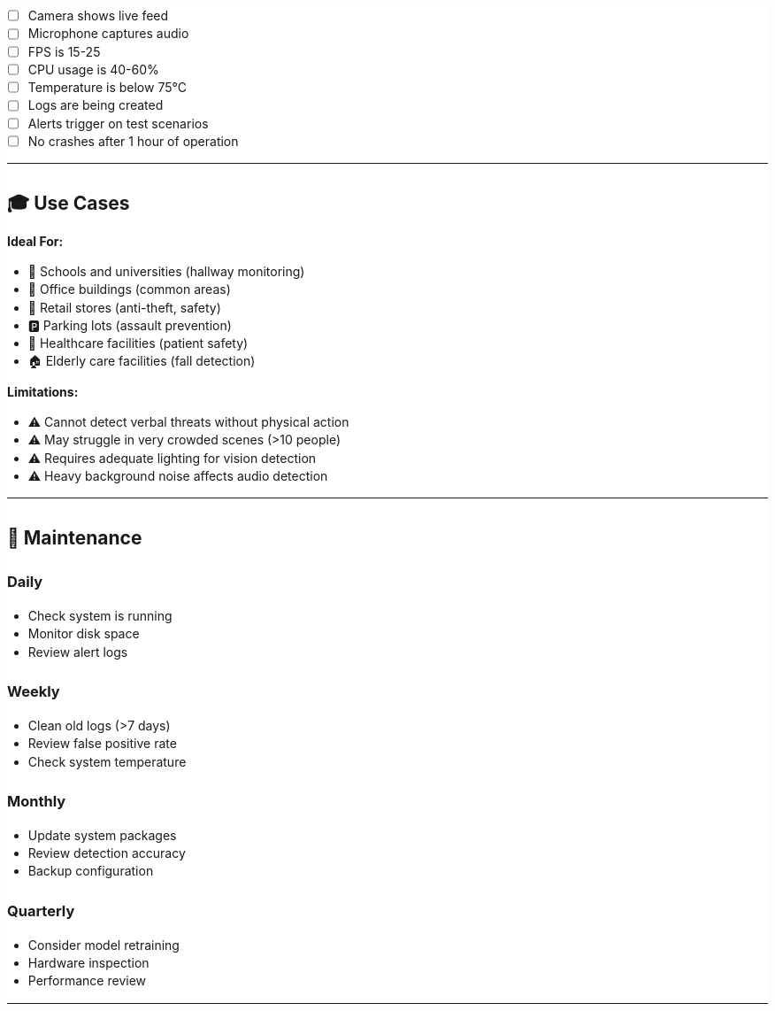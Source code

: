 - [ ] Camera shows live feed
- [ ] Microphone captures audio
- [ ] FPS is 15-25
- [ ] CPU usage is 40-60%
- [ ] Temperature is below 75°C
- [ ] Logs are being created
- [ ] Alerts trigger on test scenarios
- [ ] No crashes after 1 hour of operation

---

## 🎓 Use Cases

**Ideal For:**
- 🏫 Schools and universities (hallway monitoring)
- 🏢 Office buildings (common areas)
- 🏪 Retail stores (anti-theft, safety)
- 🅿️ Parking lots (assault prevention)
- 🏥 Healthcare facilities (patient safety)
- 🏠 Elderly care facilities (fall detection)

**Limitations:**
- ⚠️ Cannot detect verbal threats without physical action
- ⚠️ May struggle in very crowded scenes (>10 people)
- ⚠️ Requires adequate lighting for vision detection
- ⚠️ Heavy background noise affects audio detection

---

## 📅 Maintenance

### **Daily**
- Check system is running
- Monitor disk space
- Review alert logs

### **Weekly**
- Clean old logs (>7 days)
- Review false positive rate
- Check system temperature

### **Monthly**
- Update system packages
- Review detection accuracy
- Backup configuration

### **Quarterly**
- Consider model retraining
- Hardware inspection
- Performance review

---